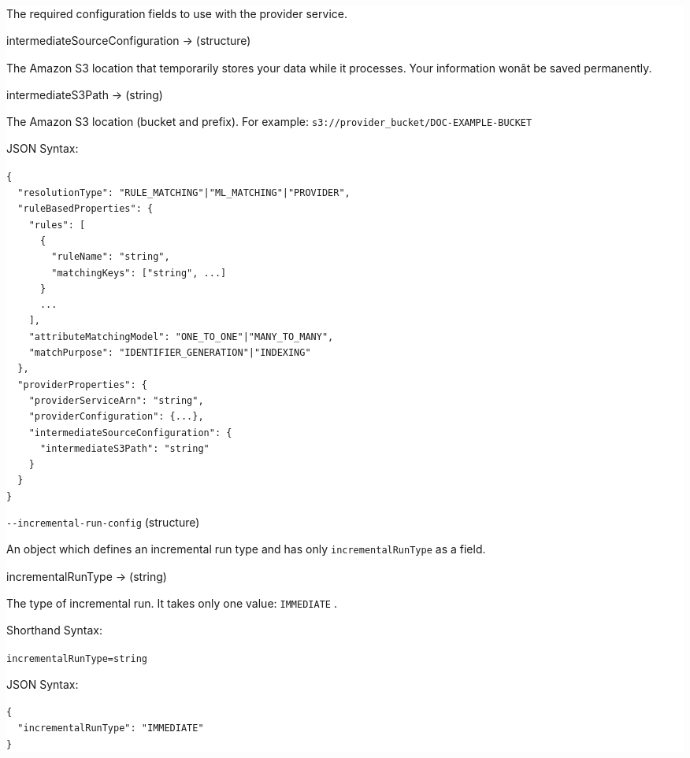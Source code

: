 The required configuration fields to use with the provider service.

intermediateSourceConfiguration -> (structure)

The Amazon S3 location that temporarily stores your data while it processes. Your information wonât be saved permanently.

intermediateS3Path -> (string)

The Amazon S3 location (bucket and prefix). For example: `s3://provider_bucket/DOC-EXAMPLE-BUCKET`

JSON Syntax:

```
{
  "resolutionType": "RULE_MATCHING"|"ML_MATCHING"|"PROVIDER",
  "ruleBasedProperties": {
    "rules": [
      {
        "ruleName": "string",
        "matchingKeys": ["string", ...]
      }
      ...
    ],
    "attributeMatchingModel": "ONE_TO_ONE"|"MANY_TO_MANY",
    "matchPurpose": "IDENTIFIER_GENERATION"|"INDEXING"
  },
  "providerProperties": {
    "providerServiceArn": "string",
    "providerConfiguration": {...},
    "intermediateSourceConfiguration": {
      "intermediateS3Path": "string"
    }
  }
}
```

`--incremental-run-config` (structure)

An object which defines an incremental run type and has only `incrementalRunType` as a field.

incrementalRunType -> (string)

The type of incremental run. It takes only one value: `IMMEDIATE` .

Shorthand Syntax:

```
incrementalRunType=string
```

JSON Syntax:

```
{
  "incrementalRunType": "IMMEDIATE"
}
```
